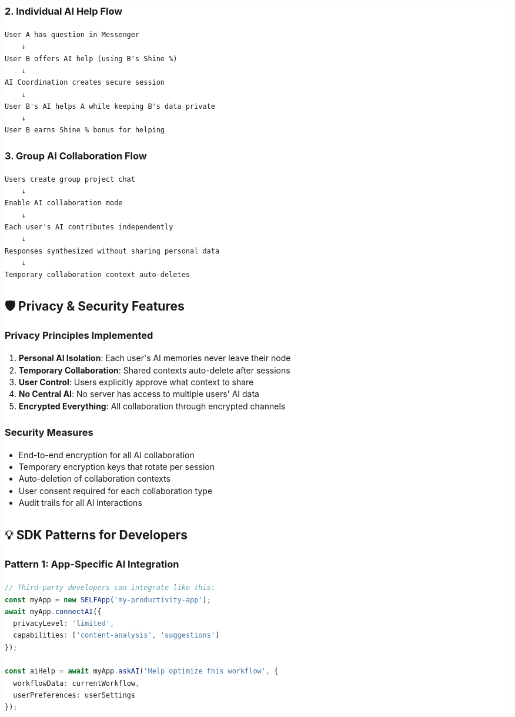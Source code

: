 ### 2. Individual AI Help Flow
```
User A has question in Messenger
    ↓
User B offers AI help (using B's Shine %)
    ↓
AI Coordination creates secure session
    ↓
User B's AI helps A while keeping B's data private
    ↓
User B earns Shine % bonus for helping
```

### 3. Group AI Collaboration Flow
```
Users create group project chat
    ↓
Enable AI collaboration mode
    ↓
Each user's AI contributes independently
    ↓
Responses synthesized without sharing personal data
    ↓
Temporary collaboration context auto-deletes
```

## 🛡️ Privacy & Security Features

### Privacy Principles Implemented
1. **Personal AI Isolation**: Each user's AI memories never leave their node
2. **Temporary Collaboration**: Shared contexts auto-delete after sessions
3. **User Control**: Users explicitly approve what context to share
4. **No Central AI**: No server has access to multiple users' AI data
5. **Encrypted Everything**: All collaboration through encrypted channels

### Security Measures
- End-to-end encryption for all AI collaboration
- Temporary encryption keys that rotate per session
- Auto-deletion of collaboration contexts
- User consent required for each collaboration type
- Audit trails for all AI interactions

## 💡 SDK Patterns for Developers

### Pattern 1: App-Specific AI Integration
```typescript
// Third-party developers can integrate like this:
const myApp = new SELFApp('my-productivity-app');
await myApp.connectAI({
  privacyLevel: 'limited',
  capabilities: ['content-analysis', 'suggestions']
});

const aiHelp = await myApp.askAI('Help optimize this workflow', {
  workflowData: currentWorkflow,
  userPreferences: userSettings
});
```
